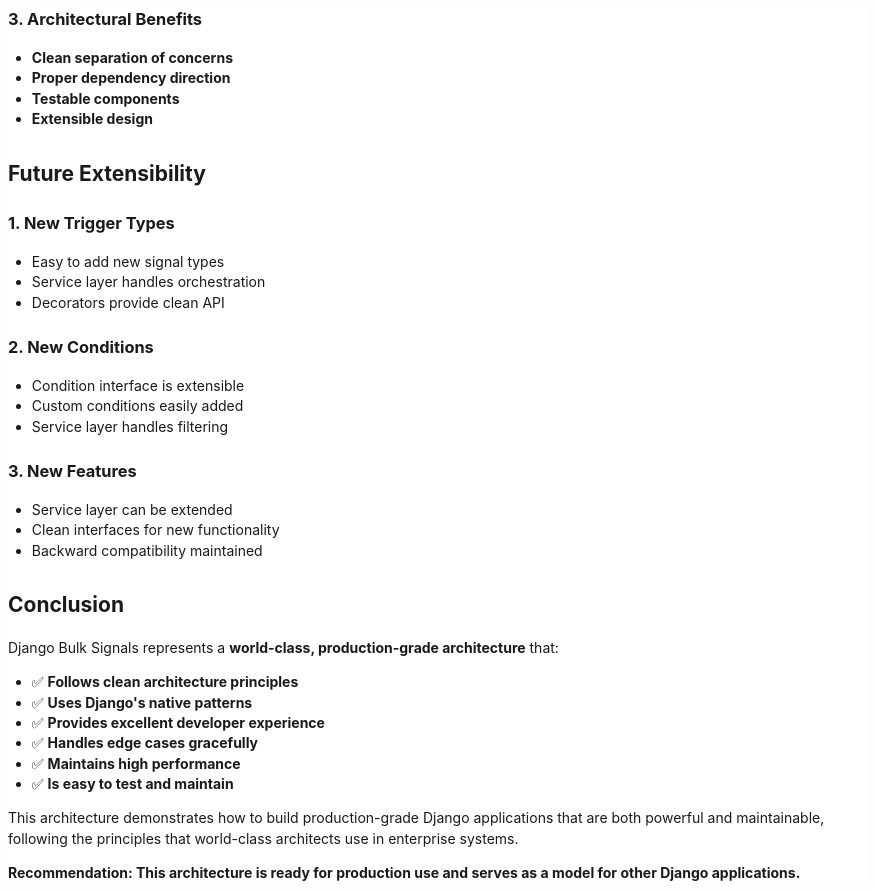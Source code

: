 ### 3. Architectural Benefits
- **Clean separation of concerns**
- **Proper dependency direction**
- **Testable components**
- **Extensible design**

## Future Extensibility

### 1. New Trigger Types
- Easy to add new signal types
- Service layer handles orchestration
- Decorators provide clean API

### 2. New Conditions
- Condition interface is extensible
- Custom conditions easily added
- Service layer handles filtering

### 3. New Features
- Service layer can be extended
- Clean interfaces for new functionality
- Backward compatibility maintained

## Conclusion

Django Bulk Signals represents a **world-class, production-grade architecture** that:

- ✅ **Follows clean architecture principles**
- ✅ **Uses Django's native patterns**
- ✅ **Provides excellent developer experience**
- ✅ **Handles edge cases gracefully**
- ✅ **Maintains high performance**
- ✅ **Is easy to test and maintain**

This architecture demonstrates how to build production-grade Django applications that are both powerful and maintainable, following the principles that world-class architects use in enterprise systems.

**Recommendation: This architecture is ready for production use and serves as a model for other Django applications.**
